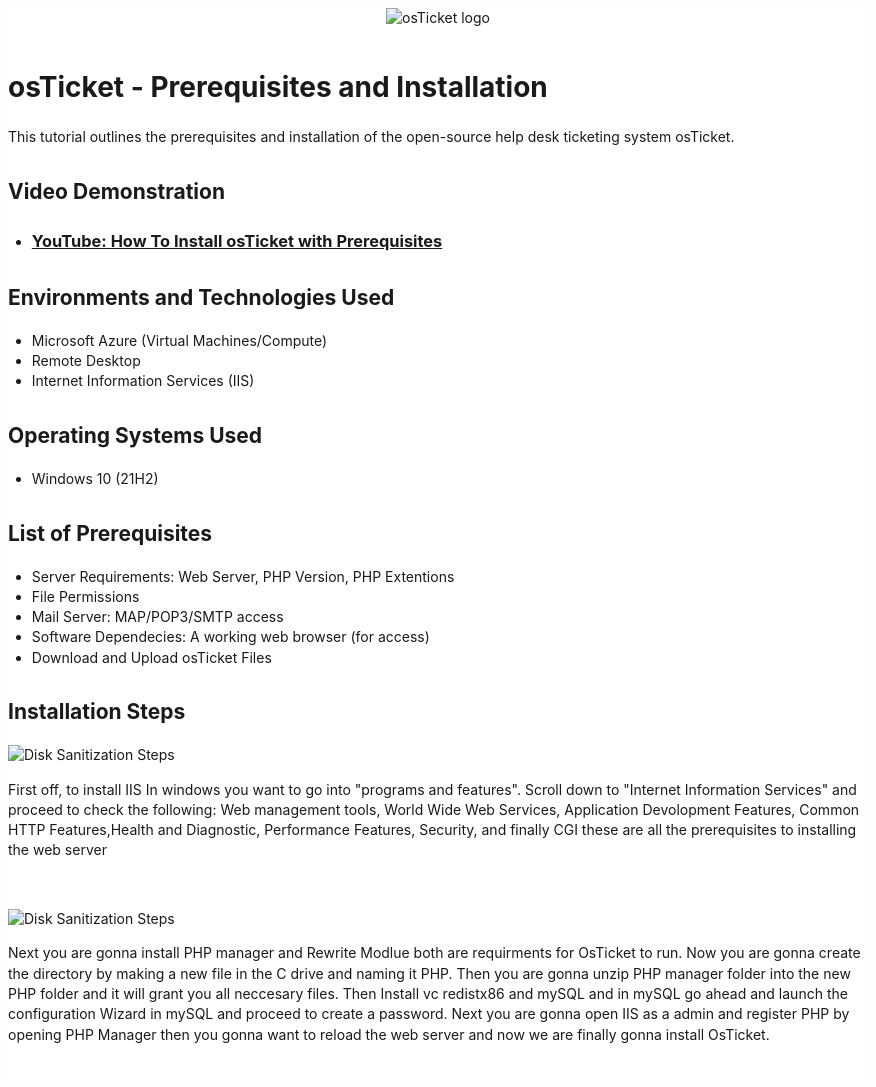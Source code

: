 <p align="center">
<img src="https://i.imgur.com/Clzj7Xs.png" alt="osTicket logo"/>
</p>

<h1>osTicket - Prerequisites and Installation</h1>
This tutorial outlines the prerequisites and installation of the open-source help desk ticketing system osTicket.<br />


<h2>Video Demonstration</h2>

- ### [YouTube: How To Install osTicket with Prerequisites](https://www.youtube.com)

<h2>Environments and Technologies Used</h2>

- Microsoft Azure (Virtual Machines/Compute)
- Remote Desktop
- Internet Information Services (IIS)

<h2>Operating Systems Used </h2>

- Windows 10</b> (21H2)

<h2>List of Prerequisites</h2>

- Server Requirements: Web Server, PHP Version, PHP Extentions
- File Permissions
- Mail Server: MAP/POP3/SMTP access
- Software Dependecies: A working web browser (for access)
- Download and Upload osTicket Files

<h2>Installation Steps</h2>

<p>
<img src="https://i.imgur.com/WGqo7yw.png" height="80%" width="80%" alt="Disk Sanitization Steps"/>
</p>
<p>
First off, to install IIS In windows you want to go into "programs and features". Scroll down to "Internet Information Services" and proceed to check the following: Web management tools, World Wide Web Services, Application Devolopment Features, Common HTTP Features,Health and Diagnostic, Performance Features, Security, and finally CGI these are all the prerequisites to installing the web server
</p>
<br />

<p>
<img src="https://i.imgur.com/iStkS1O.png" height="80%" width="80%" alt="Disk Sanitization Steps"/>
</p>
<p>
Next you are gonna install PHP manager and Rewrite Modlue both are requirments for OsTicket to run. Now you are gonna create the directory by making a new file in the C drive and naming it PHP. Then you are gonna unzip PHP manager folder into the new PHP folder and it will grant you all neccesary files. Then Install vc redistx86 and mySQL and in mySQL go ahead and launch the configuration Wizard in mySQL and proceed to create a password. Next you are gonna open IIS as a admin and register PHP by opening PHP Manager then you gonna want to reload the web server and now we are finally gonna install OsTicket.
</p>
<br />
